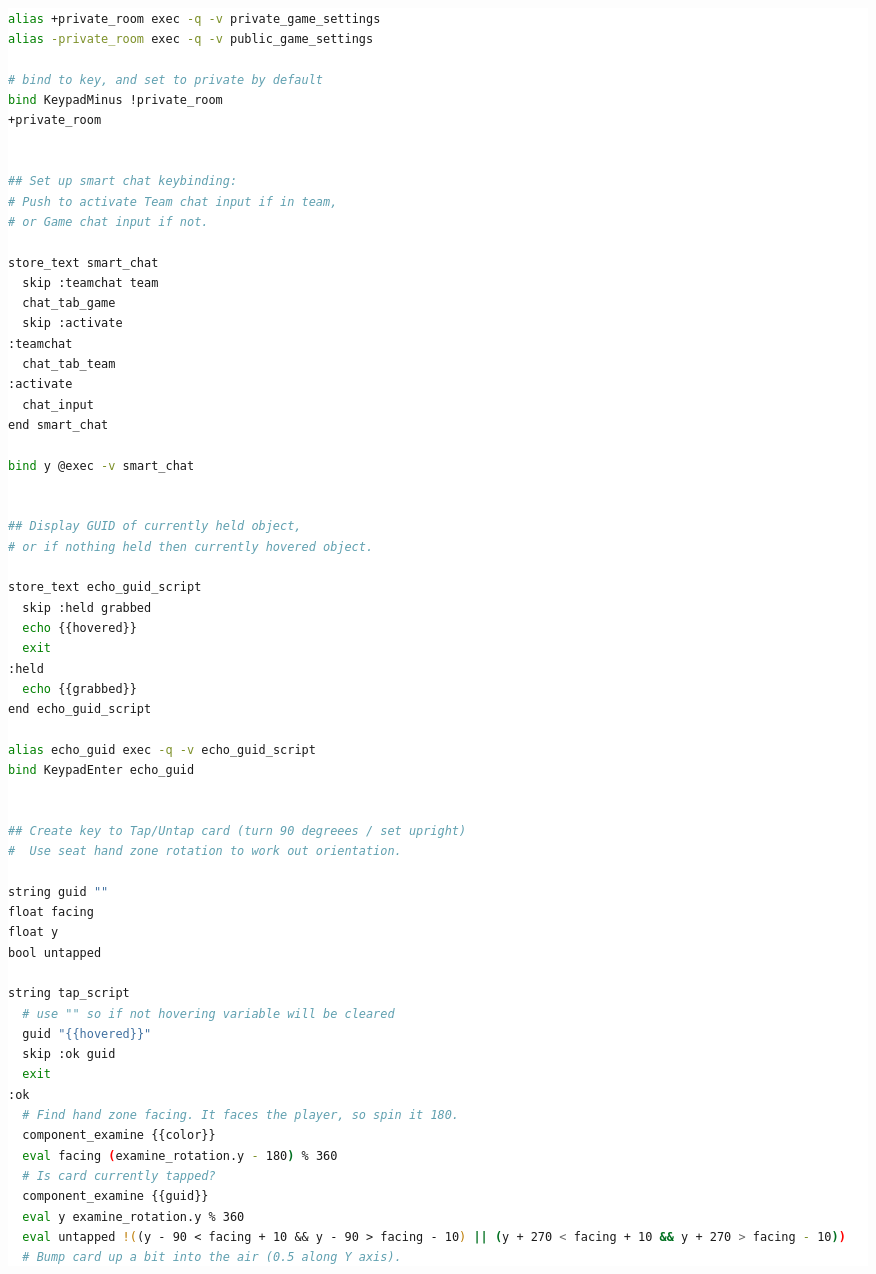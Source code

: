 ``` bash
alias +private_room exec -q -v private_game_settings
alias -private_room exec -q -v public_game_settings

# bind to key, and set to private by default
bind KeypadMinus !private_room
+private_room


## Set up smart chat keybinding:
# Push to activate Team chat input if in team,
# or Game chat input if not.

store_text smart_chat
  skip :teamchat team
  chat_tab_game
  skip :activate
:teamchat
  chat_tab_team
:activate
  chat_input
end smart_chat

bind y @exec -v smart_chat


## Display GUID of currently held object,
# or if nothing held then currently hovered object.

store_text echo_guid_script
  skip :held grabbed
  echo {{hovered}}
  exit
:held
  echo {{grabbed}}
end echo_guid_script

alias echo_guid exec -q -v echo_guid_script
bind KeypadEnter echo_guid


## Create key to Tap/Untap card (turn 90 degreees / set upright)
#  Use seat hand zone rotation to work out orientation.

string guid ""
float facing
float y
bool untapped

string tap_script
  # use "" so if not hovering variable will be cleared
  guid "{{hovered}}"
  skip :ok guid
  exit
:ok
  # Find hand zone facing. It faces the player, so spin it 180.
  component_examine {{color}}
  eval facing (examine_rotation.y - 180) % 360
  # Is card currently tapped?
  component_examine {{guid}}
  eval y examine_rotation.y % 360
  eval untapped !((y - 90 < facing + 10 && y - 90 > facing - 10) || (y + 270 < facing + 10 && y + 270 > facing - 10))
  # Bump card up a bit into the air (0.5 along Y axis).
```